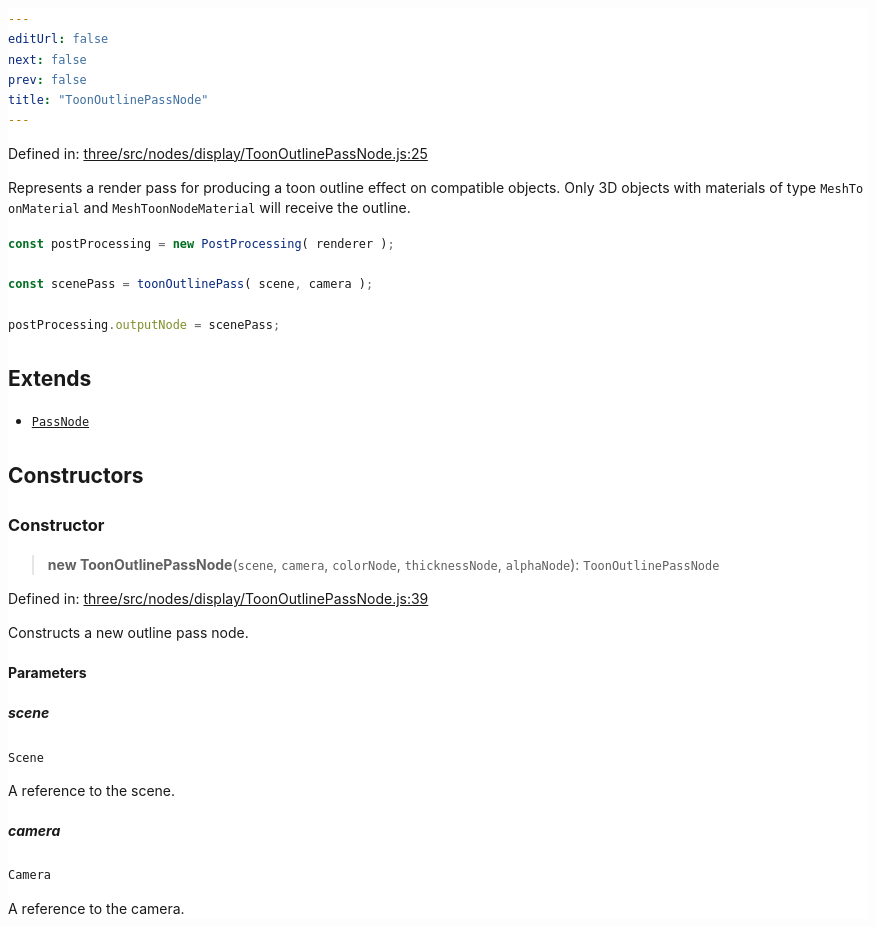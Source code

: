 ```yaml
---
editUrl: false
next: false
prev: false
title: "ToonOutlinePassNode"
---
```


Defined in: [three/src/nodes/display/ToonOutlinePassNode.js:25](https://github.com/DefinitelyMaybe/three-i18n/blob/fa57b79433d1c349ffb23a78727299c8d4190136/three/src/nodes/display/ToonOutlinePassNode.js#L25)

Represents a render pass for producing a toon outline effect on compatible objects.
Only 3D objects with materials of type `MeshToonMaterial` and `MeshToonNodeMaterial`
will receive the outline.

```js
const postProcessing = new PostProcessing( renderer );

const scenePass = toonOutlinePass( scene, camera );

postProcessing.outputNode = scenePass;
```

## Extends

- [`PassNode`](/reference/threewebgpu/classes/passnode/)

## Constructors

### Constructor

> **new ToonOutlinePassNode**(`scene`, `camera`, `colorNode`, `thicknessNode`, `alphaNode`): `ToonOutlinePassNode`

Defined in: [three/src/nodes/display/ToonOutlinePassNode.js:39](https://github.com/DefinitelyMaybe/three-i18n/blob/fa57b79433d1c349ffb23a78727299c8d4190136/three/src/nodes/display/ToonOutlinePassNode.js#L39)

Constructs a new outline pass node.

#### Parameters

##### scene

`Scene`

A reference to the scene.

##### camera

`Camera`

A reference to the camera.
